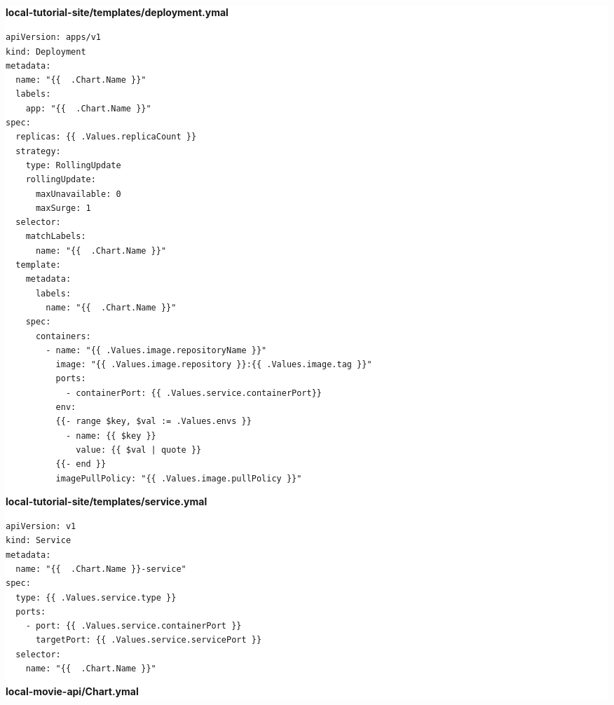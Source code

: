 **local-tutorial-site/templates/deployment.ymal**

```
apiVersion: apps/v1
kind: Deployment
metadata:
  name: "{{  .Chart.Name }}"
  labels:
    app: "{{  .Chart.Name }}"
spec:
  replicas: {{ .Values.replicaCount }}
  strategy:
    type: RollingUpdate
    rollingUpdate:
      maxUnavailable: 0
      maxSurge: 1
  selector:
    matchLabels:
      name: "{{  .Chart.Name }}"
  template:
    metadata:
      labels:
        name: "{{  .Chart.Name }}"
    spec:
      containers:
        - name: "{{ .Values.image.repositoryName }}"
          image: "{{ .Values.image.repository }}:{{ .Values.image.tag }}"
          ports:
            - containerPort: {{ .Values.service.containerPort}}
          env:
          {{- range $key, $val := .Values.envs }}
            - name: {{ $key }}
              value: {{ $val | quote }}
          {{- end }}
          imagePullPolicy: "{{ .Values.image.pullPolicy }}"
```

**local-tutorial-site/templates/service.ymal**

```
apiVersion: v1
kind: Service
metadata:
  name: "{{  .Chart.Name }}-service"
spec:
  type: {{ .Values.service.type }}
  ports:
    - port: {{ .Values.service.containerPort }}
      targetPort: {{ .Values.service.servicePort }}
  selector:
    name: "{{  .Chart.Name }}"
```

**local-movie-api/Chart.ymal**
